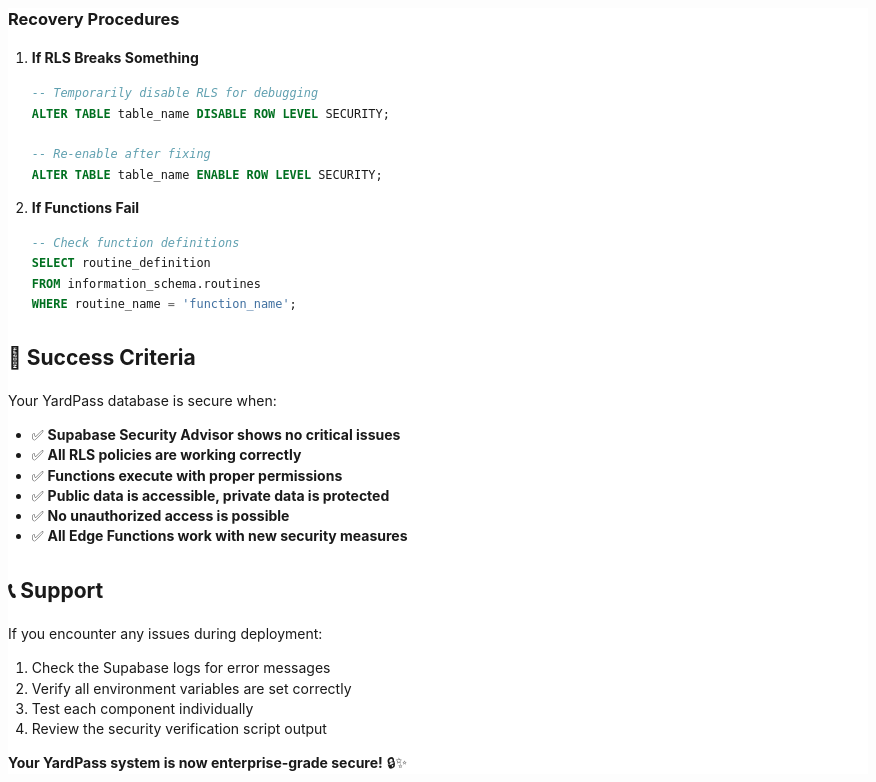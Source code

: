 ### **Recovery Procedures**

1. **If RLS Breaks Something**
   ```sql
   -- Temporarily disable RLS for debugging
   ALTER TABLE table_name DISABLE ROW LEVEL SECURITY;
   
   -- Re-enable after fixing
   ALTER TABLE table_name ENABLE ROW LEVEL SECURITY;
   ```

2. **If Functions Fail**
   ```sql
   -- Check function definitions
   SELECT routine_definition 
   FROM information_schema.routines 
   WHERE routine_name = 'function_name';
   ```

## 🎯 **Success Criteria**

Your YardPass database is secure when:

- ✅ **Supabase Security Advisor shows no critical issues**
- ✅ **All RLS policies are working correctly**
- ✅ **Functions execute with proper permissions**
- ✅ **Public data is accessible, private data is protected**
- ✅ **No unauthorized access is possible**
- ✅ **All Edge Functions work with new security measures**

## 📞 **Support**

If you encounter any issues during deployment:

1. Check the Supabase logs for error messages
2. Verify all environment variables are set correctly
3. Test each component individually
4. Review the security verification script output

**Your YardPass system is now enterprise-grade secure!** 🔒✨

